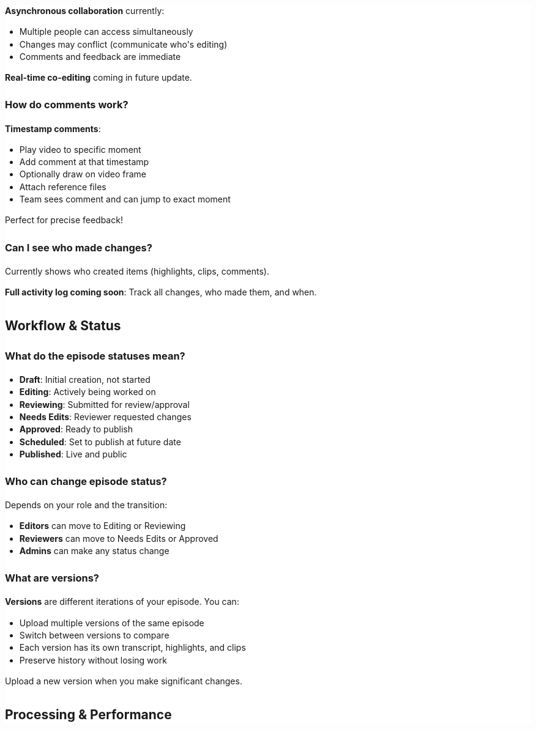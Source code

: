 **Asynchronous collaboration** currently:
- Multiple people can access simultaneously
- Changes may conflict (communicate who's editing)
- Comments and feedback are immediate

**Real-time co-editing** coming in future update.

### How do comments work?

**Timestamp comments**:
- Play video to specific moment
- Add comment at that timestamp
- Optionally draw on video frame
- Attach reference files
- Team sees comment and can jump to exact moment

Perfect for precise feedback!

### Can I see who made changes?

Currently shows who created items (highlights, clips, comments).

**Full activity log coming soon**: Track all changes, who made them, and when.

## Workflow & Status

### What do the episode statuses mean?

- **Draft**: Initial creation, not started
- **Editing**: Actively being worked on
- **Reviewing**: Submitted for review/approval
- **Needs Edits**: Reviewer requested changes
- **Approved**: Ready to publish
- **Scheduled**: Set to publish at future date
- **Published**: Live and public

### Who can change episode status?

Depends on your role and the transition:
- **Editors** can move to Editing or Reviewing
- **Reviewers** can move to Needs Edits or Approved
- **Admins** can make any status change

### What are versions?

**Versions** are different iterations of your episode. You can:
- Upload multiple versions of the same episode
- Switch between versions to compare
- Each version has its own transcript, highlights, and clips
- Preserve history without losing work

Upload a new version when you make significant changes.

## Processing & Performance
